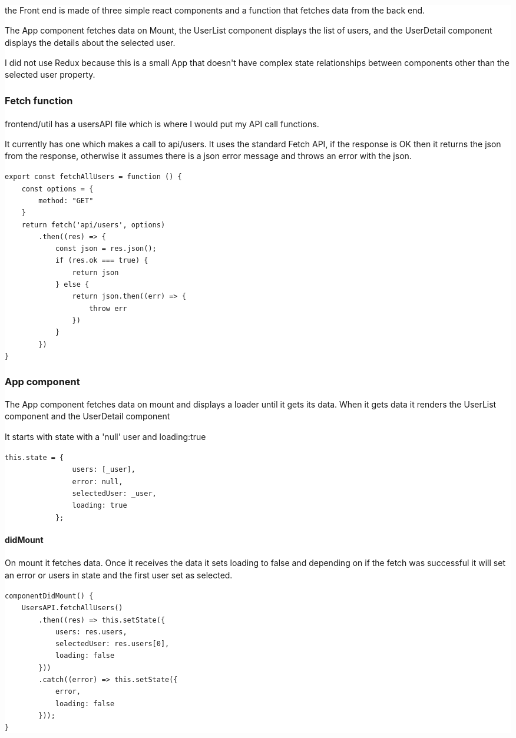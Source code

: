 the Front end is made of three simple react components and a function that fetches data from the back end.

The App component fetches data on Mount, the UserList component displays the list of users, and the UserDetail component displays the details about the selected user. 

I did not use Redux because this is a small App that doesn't have complex state relationships between components other than the selected user property.


### Fetch function
frontend/util has a usersAPI file which is where I would put my API call functions. 

It currently has one which makes a call to api/users. It uses the standard Fetch API, if the response is OK then it returns the json from the response, otherwise it assumes there is a json error message and throws an error with the json. 
 ```
 export const fetchAllUsers = function () {
     const options = {
         method: "GET"
     }
     return fetch('api/users', options)
         .then((res) => {
             const json = res.json();
             if (res.ok === true) {
                 return json
             } else {
                 return json.then((err) => {
                     throw err
                 })
             }
         })
 }
```
### App component
The App component fetches data on mount and displays a loader until it gets its data. When it gets data it renders the UserList component and the UserDetail component

It starts with state with a 'null' user and loading:true
```
this.state = {
                users: [_user],
                error: null,
                selectedUser: _user,
                loading: true
            };
```
#### didMount
On mount it fetches data. Once it receives the data it sets loading to false and depending on if the fetch was successful it will set an error or users in state and the first user set as selected. 


```
componentDidMount() {
    UsersAPI.fetchAllUsers()
        .then((res) => this.setState({
            users: res.users,
            selectedUser: res.users[0],
            loading: false
        }))
        .catch((error) => this.setState({
            error,
            loading: false
        }));
}
```